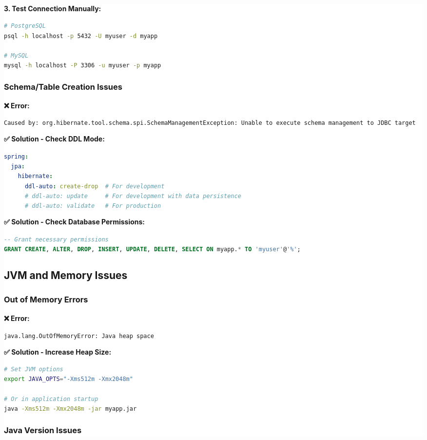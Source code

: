 **3. Test Connection Manually:**

```bash
# PostgreSQL
psql -h localhost -p 5432 -U myuser -d myapp

# MySQL
mysql -h localhost -P 3306 -u myuser -p myapp
```

### Schema/Table Creation Issues

**❌ Error:**

```
Caused by: org.hibernate.tool.schema.spi.SchemaManagementException: Unable to execute schema management to JDBC target
```

**✅ Solution - Check DDL Mode:**

```yaml
spring:
  jpa:
    hibernate:
      ddl-auto: create-drop  # For development
      # ddl-auto: update     # For development with data persistence
      # ddl-auto: validate   # For production
```

**✅ Solution - Check Database Permissions:**

```sql
-- Grant necessary permissions
GRANT CREATE, ALTER, DROP, INSERT, UPDATE, DELETE, SELECT ON myapp.* TO 'myuser'@'%';
```

## JVM and Memory Issues

### Out of Memory Errors

**❌ Error:**

```
java.lang.OutOfMemoryError: Java heap space
```

**✅ Solution - Increase Heap Size:**

```bash
# Set JVM options
export JAVA_OPTS="-Xms512m -Xmx2048m"

# Or in application startup
java -Xms512m -Xmx2048m -jar myapp.jar
```

### Java Version Issues
